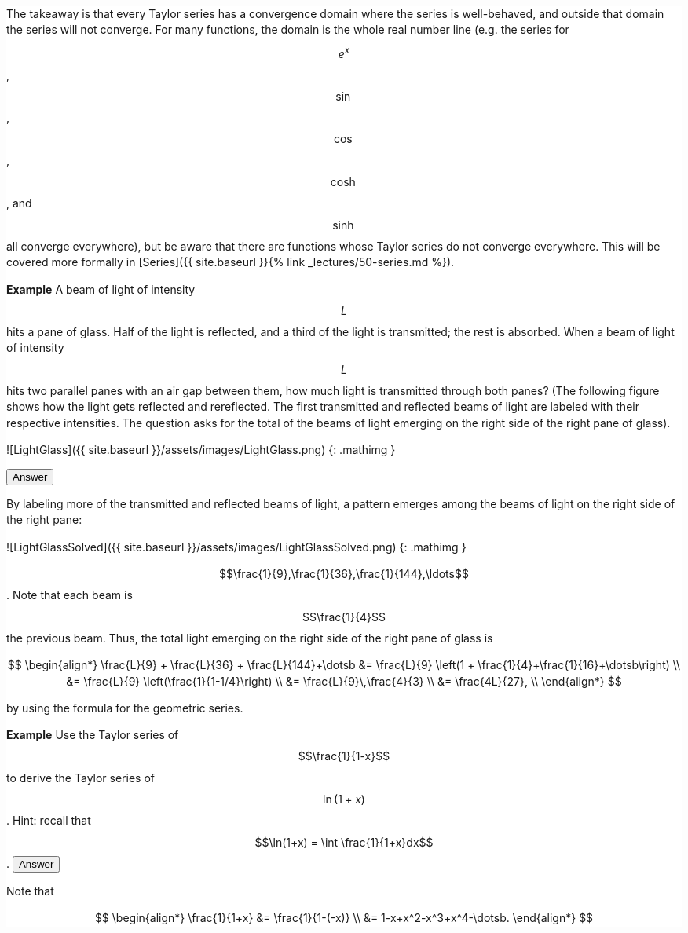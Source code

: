 The takeaway is that every Taylor series has a convergence domain where the series is well-behaved, and outside that domain the series will not converge. For many functions, the domain is the whole real number line (e.g. the series for $$e^x$$, $$\sin$$, $$\cos$$, $$\cosh$$, and $$\sinh$$ all converge everywhere), but be aware that there are functions whose Taylor series do not converge everywhere. This will be covered more formally in [Series]({{ site.baseurl }}{% link _lectures/50-series.md %}).

**Example** A beam of light of intensity $$L$$ hits a pane of glass. Half of the light is reflected, and a third of the light is transmitted; the rest is absorbed. When a beam of light of intensity $$L$$ hits two parallel panes with an air gap between them, how much light is transmitted through both panes? (The following figure shows how the light gets reflected and rereflected. The first transmitted and reflected beams of light are labeled with their respective intensities. The question asks for the total of the beams of light emerging on the right side of the right pane of glass).

![LightGlass]({{ site.baseurl }}/assets/images/LightGlass.png)
{: .mathimg }

<button class="toggle" data-box="#box3">Answer</button>

<div id="box3" class="answer-hidden">
By labeling more of the transmitted and reflected beams of light, a pattern emerges among the beams of light on the right side of the right pane:

![LightGlassSolved]({{ site.baseurl }}/assets/images/LightGlassSolved.png)
{: .mathimg }

$$\frac{1}{9},\frac{1}{36},\frac{1}{144},\ldots$$. Note that each beam is $$\frac{1}{4}$$ the previous beam. Thus, the total light emerging on the right side of the right pane of glass is

$$
\begin{align*}
\frac{L}{9} + \frac{L}{36} + \frac{L}{144}+\dotsb &= \frac{L}{9} \left(1 + \frac{1}{4}+\frac{1}{16}+\dotsb\right) \\
&= \frac{L}{9} \left(\frac{1}{1-1/4}\right) \\
&= \frac{L}{9}\,\frac{4}{3} \\
&= \frac{4L}{27}, \\
\end{align*}
$$

by using the formula for the geometric series.
</div>

**Example** Use the Taylor series of $$\frac{1}{1-x}$$ to derive the Taylor series of $$\ln(1+x)$$. Hint: recall that $$\ln(1+x) = \int \frac{1}{1+x}dx$$. <button class="toggle" data-box="#box4">Answer</button>

<div id="box4" class="answer-hidden">
Note that

$$
\begin{align*}
\frac{1}{1+x} &= \frac{1}{1-(-x)} \\
&= 1-x+x^2-x^3+x^4-\dotsb.
\end{align*}
$$
